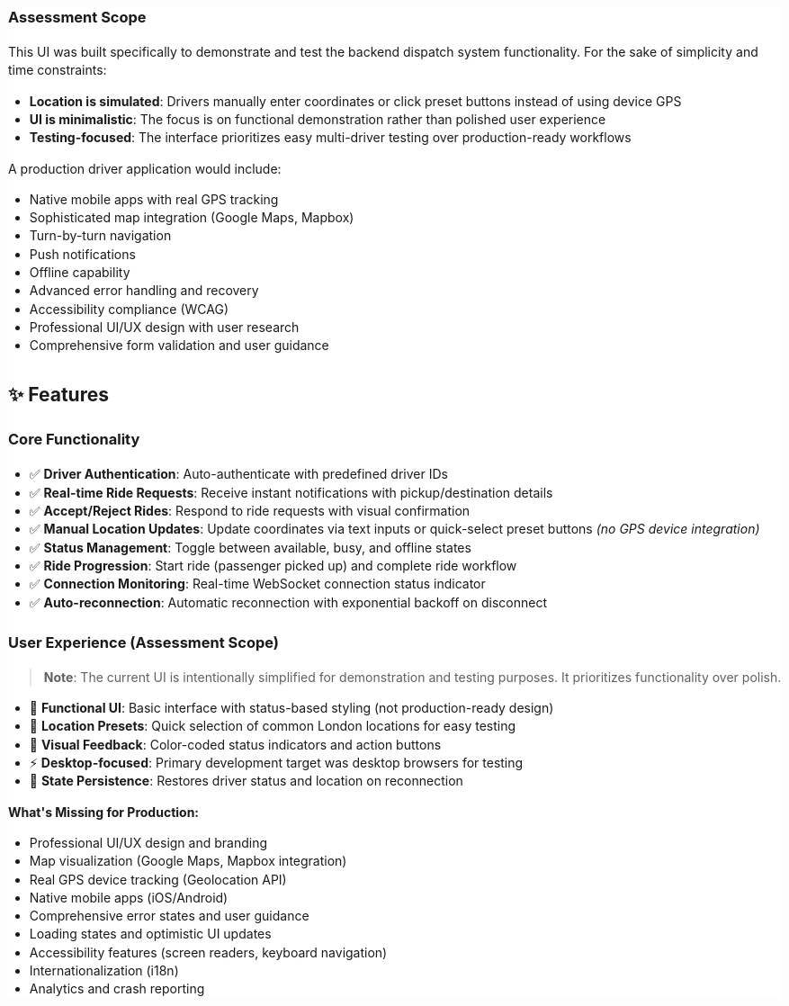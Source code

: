 ### Assessment Scope

This UI was built specifically to demonstrate and test the backend dispatch system functionality. For the sake of simplicity and time constraints:

- **Location is simulated**: Drivers manually enter coordinates or click preset buttons instead of using device GPS
- **UI is minimalistic**: The focus is on functional demonstration rather than polished user experience
- **Testing-focused**: The interface prioritizes easy multi-driver testing over production-ready workflows

A production driver application would include:
- Native mobile apps with real GPS tracking
- Sophisticated map integration (Google Maps, Mapbox)
- Turn-by-turn navigation
- Push notifications
- Offline capability
- Advanced error handling and recovery
- Accessibility compliance (WCAG)
- Professional UI/UX design with user research
- Comprehensive form validation and user guidance

## ✨ Features

### Core Functionality

- ✅ **Driver Authentication**: Auto-authenticate with predefined driver IDs
- ✅ **Real-time Ride Requests**: Receive instant notifications with pickup/destination details
- ✅ **Accept/Reject Rides**: Respond to ride requests with visual confirmation
- ✅ **Manual Location Updates**: Update coordinates via text inputs or quick-select preset buttons *(no GPS device integration)*
- ✅ **Status Management**: Toggle between available, busy, and offline states
- ✅ **Ride Progression**: Start ride (passenger picked up) and complete ride workflow
- ✅ **Connection Monitoring**: Real-time WebSocket connection status indicator
- ✅ **Auto-reconnection**: Automatic reconnection with exponential backoff on disconnect

### User Experience (Assessment Scope)

> **Note**: The current UI is intentionally simplified for demonstration and testing purposes. It prioritizes functionality over polish.

- 🎨 **Functional UI**: Basic interface with status-based styling (not production-ready design)
- 📍 **Location Presets**: Quick selection of common London locations for easy testing
- 🔔 **Visual Feedback**: Color-coded status indicators and action buttons
- ⚡ **Desktop-focused**: Primary development target was desktop browsers for testing
- 🔄 **State Persistence**: Restores driver status and location on reconnection

**What's Missing for Production:**
- Professional UI/UX design and branding
- Map visualization (Google Maps, Mapbox integration)
- Real GPS device tracking (Geolocation API)
- Native mobile apps (iOS/Android)
- Comprehensive error states and user guidance
- Loading states and optimistic UI updates
- Accessibility features (screen readers, keyboard navigation)
- Internationalization (i18n)
- Analytics and crash reporting

